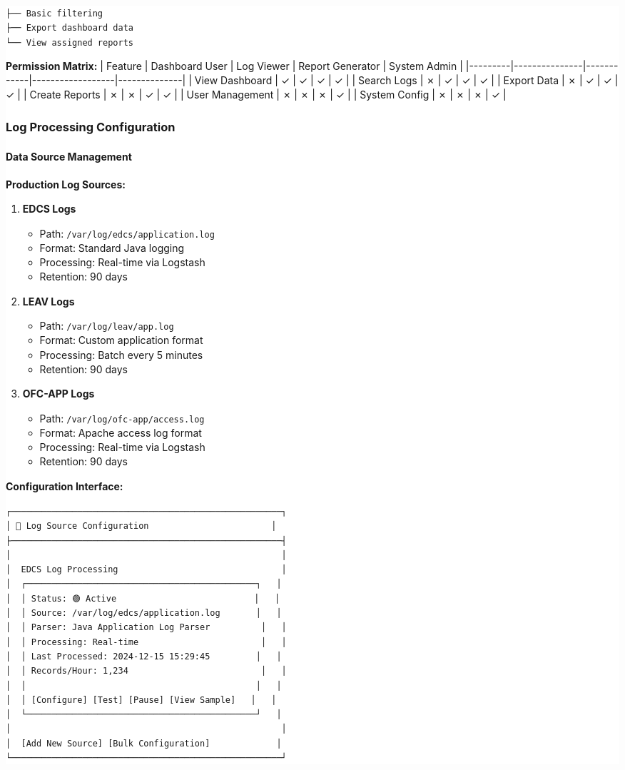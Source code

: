 ```
├── Basic filtering
├── Export dashboard data
└── View assigned reports
```

**Permission Matrix:**
| Feature | Dashboard User | Log Viewer | Report Generator | System Admin |
|---------|---------------|------------|------------------|--------------|
| View Dashboard | ✓ | ✓ | ✓ | ✓ |
| Search Logs | ✗ | ✓ | ✓ | ✓ |
| Export Data | ✗ | ✓ | ✓ | ✓ |
| Create Reports | ✗ | ✗ | ✓ | ✓ |
| User Management | ✗ | ✗ | ✗ | ✓ |
| System Config | ✗ | ✗ | ✗ | ✓ |

### Log Processing Configuration

#### Data Source Management
**Production Log Sources:**
1. **EDCS Logs**
   - Path: `/var/log/edcs/application.log`
   - Format: Standard Java logging
   - Processing: Real-time via Logstash
   - Retention: 90 days

2. **LEAV Logs**
   - Path: `/var/log/leav/app.log`
   - Format: Custom application format
   - Processing: Batch every 5 minutes
   - Retention: 90 days

3. **OFC-APP Logs**
   - Path: `/var/log/ofc-app/access.log`
   - Format: Apache access log format
   - Processing: Real-time via Logstash
   - Retention: 90 days

**Configuration Interface:**
```
┌─────────────────────────────────────────────────────┐
│ 📂 Log Source Configuration                        │
├─────────────────────────────────────────────────────┤
│                                                     │
│  EDCS Log Processing                                │
│  ┌─────────────────────────────────────────────┐   │
│  │ Status: 🟢 Active                           │   │
│  │ Source: /var/log/edcs/application.log       │   │
│  │ Parser: Java Application Log Parser          │   │
│  │ Processing: Real-time                        │   │
│  │ Last Processed: 2024-12-15 15:29:45         │   │
│  │ Records/Hour: 1,234                          │   │
│  │                                             │   │
│  │ [Configure] [Test] [Pause] [View Sample]   │   │
│  └─────────────────────────────────────────────┘   │
│                                                     │
│  [Add New Source] [Bulk Configuration]             │
└─────────────────────────────────────────────────────┘
```
